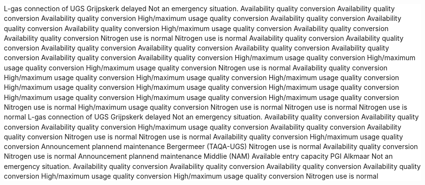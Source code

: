 L-gas connection of UGS Grijpskerk delayed Not an emergency situation.
Availability quality conversion
Availability quality conversion
Availability quality conversion
High/maximum usage quality conversion
Availability quality conversion
Availability quality conversion
Availability quality conversion
High/maximum usage quality conversion
Availability quality conversion
Availability quality conversion
Nitrogen use is normal
Nitrogen use is normal
Availability quality conversion
Availability quality conversion
Availability quality conversion
Availability quality conversion
Availability quality conversion
Availability quality conversion
Availability quality conversion
Availability quality conversion
High/maximum usage quality conversion
High/maximum usage quality conversion
High/maximum usage quality conversion
Nitrogen use is normal
Availability quality conversion
High/maximum usage quality conversion
High/maximum usage quality conversion
High/maximum usage quality conversion
High/maximum usage quality conversion
High/maximum usage quality conversion
High/maximum usage quality conversion
High/maximum usage quality conversion
High/maximum usage quality conversion
High/maximum usage quality conversion
Nitrogen use is normal
High/maximum usage quality conversion
Nitrogen use is normal
Nitrogen use is normal
Nitrogen use is normal
L-gas connection of UGS Grijpskerk delayed Not an emergency situation.
Availability quality conversion
Availability quality conversion
Availability quality conversion
High/maximum usage quality conversion
Availability quality conversion
Availability quality conversion
Nitrogen use is normal
Nitrogen use is normal
Availability quality conversion
High/maximum usage quality conversion
Announcement plannend maintenance Bergermeer (TAQA-UGS)
Nitrogen use is normal
Availability quality conversion
Nitrogen use is normal
Announcement plannend maintenance Middlie (NAM)
Available entry capacity PGI Alkmaar Not an emergency situation.
Availability quality conversion
Availability quality conversion
Availability quality conversion
Availability quality conversion
High/maximum usage quality conversion
High/maximum usage quality conversion
Nitrogen use is normal